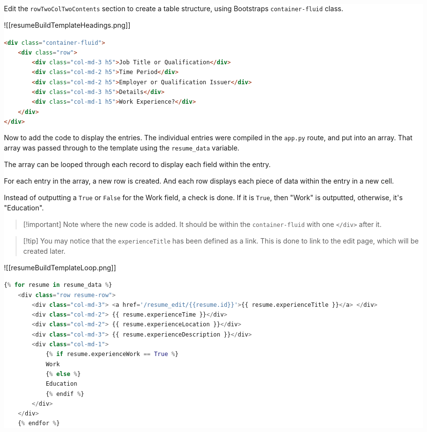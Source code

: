 Edit the `rowTwoColTwoContents` section to create a table structure, using Bootstraps `container-fluid` class.

![[resumeBuildTemplateHeadings.png]]

```html
<div class="container-fluid">
    <div class="row">
        <div class="col-md-3 h5">Job Title or Qualification</div>
        <div class="col-md-2 h5">Time Period</div>
        <div class="col-md-2 h5">Employer or Qualification Issuer</div>
        <div class="col-md-3 h5">Details</div>
        <div class="col-md-1 h5">Work Experience?</div>
    </div>
</div>
```

Now to add the code to display the entries. The individual entries were compiled in the `app.py` route, and put into an array. That array was passed through to the template using the `resume_data` variable. 



The array can be looped through each record to display each field within the entry. 

For each entry in the array, a new row is created. And each row displays each piece of data within the entry in a new cell.

Instead of outputting a `True` or `False` for the Work field, a check is done. If it is `True`, then "Work" is outputted, otherwise, it's "Education".

> [!important] Note where the new code is added. It should be within the `container-fluid` with one `</div>` after it.

>[!tip] You may notice that the `experienceTitle` has been defined as a link. This is done to link to the edit page, which will be created later.

![[resumeBuildTemplateLoop.png]]

```python
{% for resume in resume_data %}
    <div class="row resume-row">
        <div class="col-md-3"> <a href='/resume_edit/{{resume.id}}'>{{ resume.experienceTitle }}</a> </div>
        <div class="col-md-2"> {{ resume.experienceTime }}</div>
        <div class="col-md-2"> {{ resume.experienceLocation }}</div>
        <div class="col-md-3"> {{ resume.experienceDescription }}</div>
        <div class="col-md-1">
            {% if resume.experienceWork == True %}
            Work
            {% else %}
            Education
            {% endif %}
        </div>
    </div>
    {% endfor %}
```
